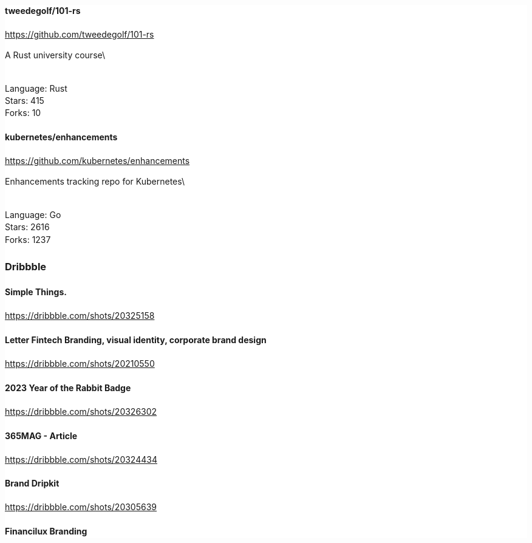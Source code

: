 

#### **tweedegolf/101-rs** 

https://github.com/tweedegolf/101-rs

A Rust university course\

\
Language: Rust\
Stars: 415\
Forks: 10



#### **kubernetes/enhancements** 

https://github.com/kubernetes/enhancements

Enhancements tracking repo for Kubernetes\

\
Language: Go\
Stars: 2616\
Forks: 1237



### Dribbble

#### **Simple Things.** 

https://dribbble.com/shots/20325158



#### **Letter Fintech Branding, visual identity, corporate brand design** 

https://dribbble.com/shots/20210550



#### **2023 Year of the Rabbit Badge** 

https://dribbble.com/shots/20326302



#### **365MAG - Article** 

https://dribbble.com/shots/20324434



#### **Brand Dripkit** 

https://dribbble.com/shots/20305639



#### **Financilux Branding** 
